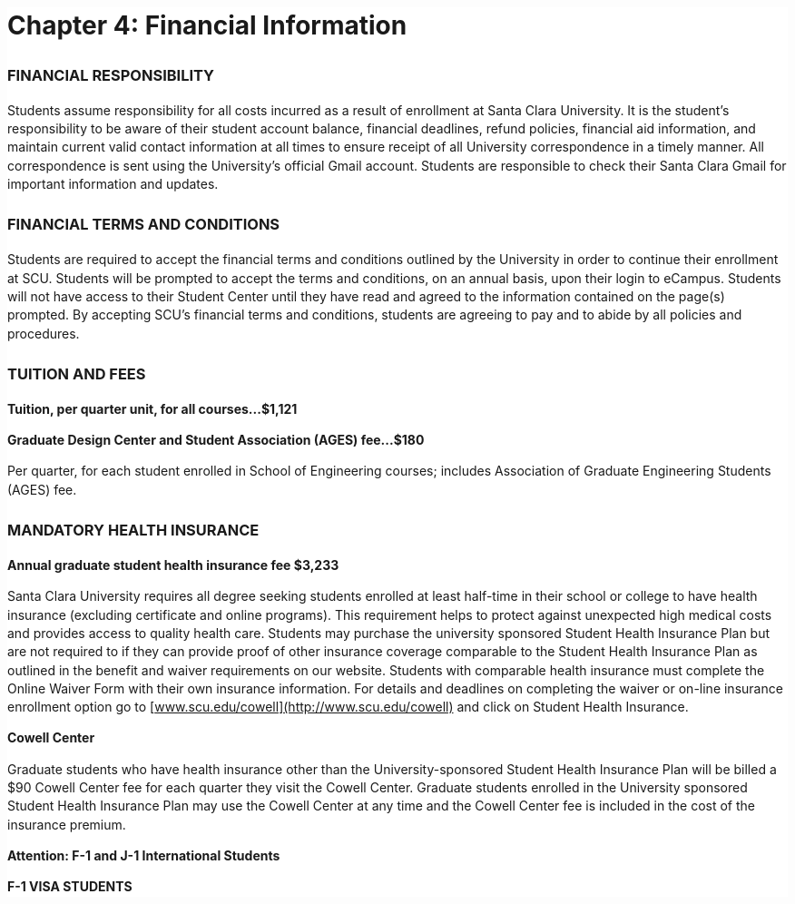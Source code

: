 # Chapter 4: Financial Information

### FINANCIAL RESPONSIBILITY&#x20;

Students assume responsibility for all costs incurred as a result of enrollment at Santa Clara University. It is the student’s responsibility to be aware of their student account balance, financial deadlines, refund policies, financial aid information, and maintain current valid contact information at all times to ensure receipt of all University correspondence in a timely manner. All correspondence is sent using the University’s official Gmail account. Students are responsible to check their Santa Clara Gmail for important information and updates.

### FINANCIAL TERMS AND CONDITIONS&#x20;

Students are required to accept the financial terms and conditions outlined by the University in order to continue their enrollment at SCU. Students will be prompted to accept the terms and conditions, on an annual basis, upon their login to eCampus. Students will not have access to their Student Center until they have read and agreed to the information contained on the page(s) prompted. By accepting SCU’s financial terms and conditions, students are agreeing to pay and to abide by all policies and procedures.

### TUITION AND FEES&#x20;

**Tuition, per quarter unit, for all courses...$1,121**

**Graduate Design Center and Student Association (AGES) fee...$180**&#x20;

Per quarter, for each student enrolled in School of Engineering courses; includes Association of Graduate Engineering Students (AGES) fee.

### MANDATORY HEALTH INSURANCE&#x20;

**Annual graduate student health insurance fee $3,233**&#x20;

Santa Clara University requires all degree seeking students enrolled at least half-time in their school or college to have health insurance (excluding certificate and online programs). This requirement helps to protect against unexpected high medical costs and provides access to quality health care. Students may purchase the university sponsored Student Health Insurance Plan but are not required to if they can provide proof of other insurance coverage comparable to the Student Health Insurance Plan as outlined in the benefit and waiver requirements on our website. Students with comparable health insurance must complete the Online Waiver Form with their own insurance information. For details and deadlines on completing the waiver or on-line insurance enrollment option go to [www.scu.edu/cowell](http://www.scu.edu/cowell) and click on Student Health Insurance.&#x20;

**Cowell Center**&#x20;

Graduate students who have health insurance other than the University-sponsored Student Health Insurance Plan will be billed a $90 Cowell Center fee for each quarter they visit the Cowell Center. Graduate students enrolled in the University sponsored Student Health Insurance Plan may use the Cowell Center at any time and the Cowell Center fee is included in the cost of the insurance premium.

**Attention: F-1 and J-1 International Students**&#x20;

**F-1 VISA STUDENTS**
